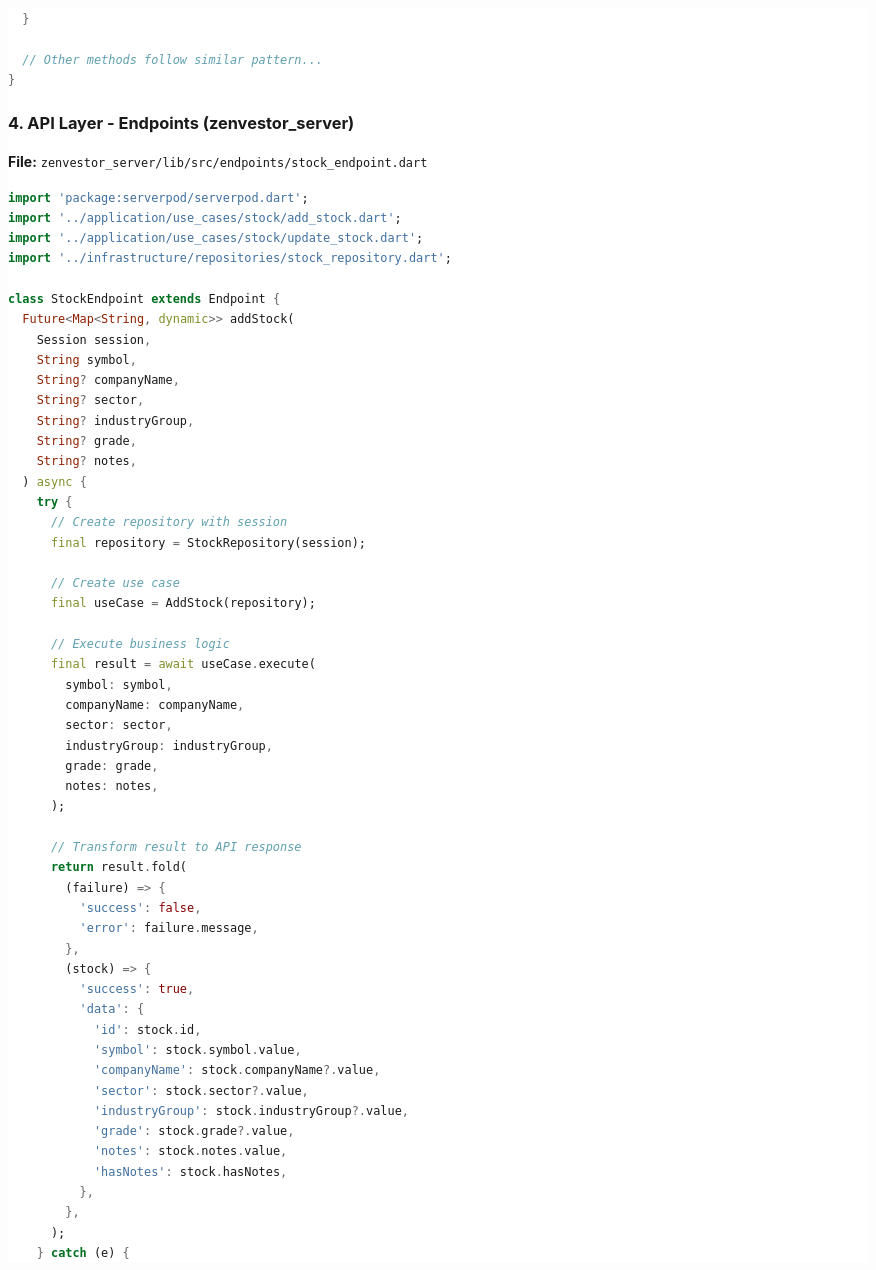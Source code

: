 ```dart
  }

  // Other methods follow similar pattern...
}
```

### 4. API Layer - Endpoints (zenvestor_server)

**File:** `zenvestor_server/lib/src/endpoints/stock_endpoint.dart`

```dart
import 'package:serverpod/serverpod.dart';
import '../application/use_cases/stock/add_stock.dart';
import '../application/use_cases/stock/update_stock.dart';
import '../infrastructure/repositories/stock_repository.dart';

class StockEndpoint extends Endpoint {
  Future<Map<String, dynamic>> addStock(
    Session session,
    String symbol,
    String? companyName,
    String? sector,
    String? industryGroup,
    String? grade,
    String? notes,
  ) async {
    try {
      // Create repository with session
      final repository = StockRepository(session);

      // Create use case
      final useCase = AddStock(repository);

      // Execute business logic
      final result = await useCase.execute(
        symbol: symbol,
        companyName: companyName,
        sector: sector,
        industryGroup: industryGroup,
        grade: grade,
        notes: notes,
      );

      // Transform result to API response
      return result.fold(
        (failure) => {
          'success': false,
          'error': failure.message,
        },
        (stock) => {
          'success': true,
          'data': {
            'id': stock.id,
            'symbol': stock.symbol.value,
            'companyName': stock.companyName?.value,
            'sector': stock.sector?.value,
            'industryGroup': stock.industryGroup?.value,
            'grade': stock.grade?.value,
            'notes': stock.notes.value,
            'hasNotes': stock.hasNotes,
          },
        },
      );
    } catch (e) {
```